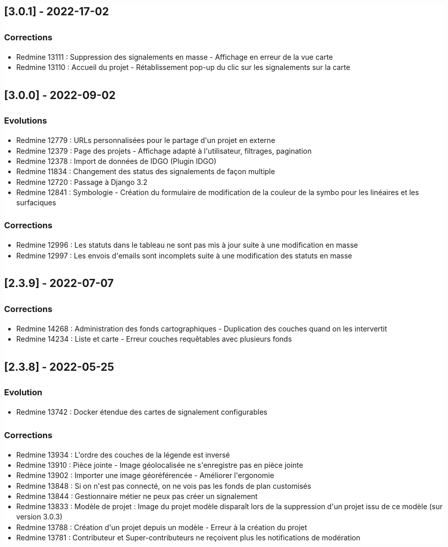 ## [3.0.1] - 2022-17-02

### Corrections

- Redmine 13111 : Suppression des signalements en masse - Affichage en erreur de la vue carte
- Redmine 13110 : Accueil du projet - Rétablissement pop-up du clic sur les signalements sur la carte

## [3.0.0] - 2022-09-02

### Evolutions

- Redmine 12779 : URLs personnalisées pour le partage d'un projet en externe
- Redmine 12379 : Page des projets - Affichage adapté à l'utilisateur, filtrages, pagination
- Redmine 12378 : Import de données de IDGO (Plugin IDGO)
- Redmine 11834 : Changement des status des signalements de façon multiple
- Redmine 12720 : Passage à Django 3.2
- Redmine 12841 : Symbologie - Création du formulaire de modification de la couleur de la symbo pour les linéaires et les surfaciques

### Corrections

- Redmine 12996 : Les statuts dans le tableau ne sont pas mis à jour suite à une modification en masse
- Redmine 12997 : Les envois d'emails sont incomplets suite à une modification des statuts en masse

## [2.3.9] - 2022-07-07

### Corrections

- Redmine 14268 : Administration des fonds cartographiques - Duplication des couches quand on les intervertit
- Redmine 14234 : Liste et carte - Erreur couches requêtables avec plusieurs fonds

## [2.3.8] - 2022-05-25

### Evolution

- Redmine 13742 : Docker étendue des cartes de signalement configurables

### Corrections

- Redmine 13934 : L'ordre des couches de la légende est inversé
- Redmine 13910 : Pièce jointe - Image géolocalisée ne s'enregistre pas en pièce jointe
- Redmine 13902 : Importer une image géoréférencée - Améliorer l'ergonomie
- Redmine 13848 : Si on n'est pas connecté, on ne vois pas les fonds de plan customisés
- Redmine 13844 : Gestionnaire métier ne peux pas créer un signalement
- Redmine 13833 : Modèle de projet : Image du projet modèle disparaît lors de la suppression d'un projet issu de ce modèle (sur version 3.0.3)
- Redmine 13788 : Création d'un projet depuis un modèle - Erreur à la création du projet
- Redmine 13781 : Contributeur et Super-contributeurs ne reçoivent plus les notifications de modération
